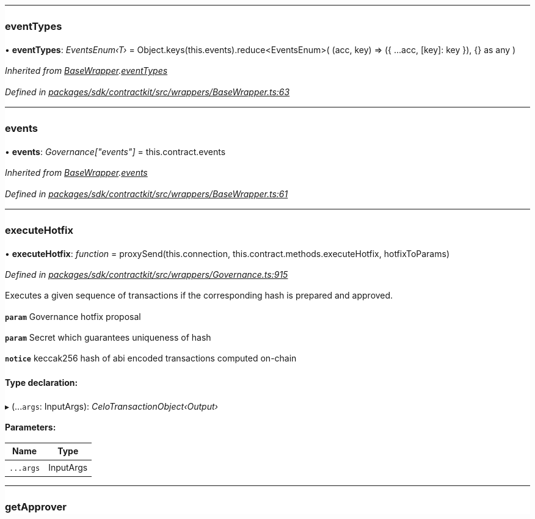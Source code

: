 ___

###  eventTypes

• **eventTypes**: *EventsEnum‹T›* = Object.keys(this.events).reduce<EventsEnum<T>>(
    (acc, key) => ({ ...acc, [key]: key }),
    {} as any
  )

*Inherited from [BaseWrapper](_wrappers_basewrapper_.basewrapper.md).[eventTypes](_wrappers_basewrapper_.basewrapper.md#eventtypes)*

*Defined in [packages/sdk/contractkit/src/wrappers/BaseWrapper.ts:63](https://github.com/celo-org/celo-monorepo/blob/master/packages/sdk/contractkit/src/wrappers/BaseWrapper.ts#L63)*

___

###  events

• **events**: *Governance["events"]* = this.contract.events

*Inherited from [BaseWrapper](_wrappers_basewrapper_.basewrapper.md).[events](_wrappers_basewrapper_.basewrapper.md#events)*

*Defined in [packages/sdk/contractkit/src/wrappers/BaseWrapper.ts:61](https://github.com/celo-org/celo-monorepo/blob/master/packages/sdk/contractkit/src/wrappers/BaseWrapper.ts#L61)*

___

###  executeHotfix

• **executeHotfix**: *function* = proxySend(this.connection, this.contract.methods.executeHotfix, hotfixToParams)

*Defined in [packages/sdk/contractkit/src/wrappers/Governance.ts:915](https://github.com/celo-org/celo-monorepo/blob/master/packages/sdk/contractkit/src/wrappers/Governance.ts#L915)*

Executes a given sequence of transactions if the corresponding hash is prepared and approved.

**`param`** Governance hotfix proposal

**`param`** Secret which guarantees uniqueness of hash

**`notice`** keccak256 hash of abi encoded transactions computed on-chain

#### Type declaration:

▸ (...`args`: InputArgs): *CeloTransactionObject‹Output›*

**Parameters:**

Name | Type |
------ | ------ |
`...args` | InputArgs |

___

###  getApprover
